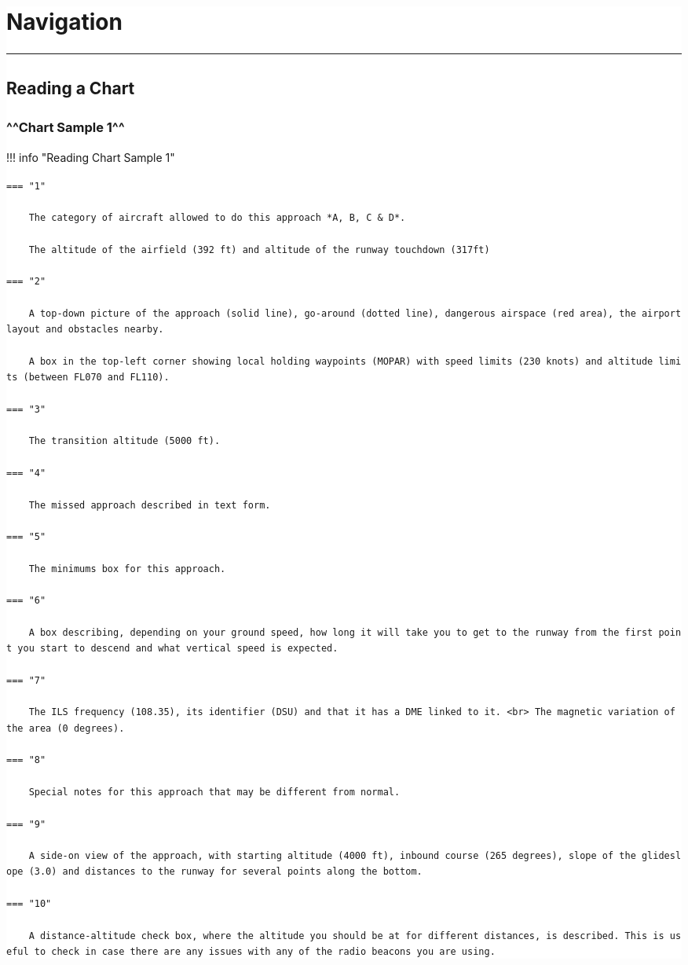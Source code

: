 # Navigation

---

## Reading a Chart

### ^^Chart Sample 1^^

!!! info "Reading Chart Sample 1"

    === "1"

        The category of aircraft allowed to do this approach *A, B, C & D*.

        The altitude of the airfield (392 ft) and altitude of the runway touchdown (317ft)

    === "2"

        A top-down picture of the approach (solid line), go-around (dotted line), dangerous airspace (red area), the airport layout and obstacles nearby.

        A box in the top-left corner showing local holding waypoints (MOPAR) with speed limits (230 knots) and altitude limits (between FL070 and FL110).

    === "3"

        The transition altitude (5000 ft).

    === "4"

        The missed approach described in text form.

    === "5"

        The minimums box for this approach.

    === "6"

        A box describing, depending on your ground speed, how long it will take you to get to the runway from the first point you start to descend and what vertical speed is expected.

    === "7"

        The ILS frequency (108.35), its identifier (DSU) and that it has a DME linked to it. <br> The magnetic variation of the area (0 degrees).

    === "8"

        Special notes for this approach that may be different from normal.

    === "9"

        A side-on view of the approach, with starting altitude (4000 ft), inbound course (265 degrees), slope of the glideslope (3.0) and distances to the runway for several points along the bottom.

    === "10"

        A distance-altitude check box, where the altitude you should be at for different distances, is described. This is useful to check in case there are any issues with any of the radio beacons you are using.
